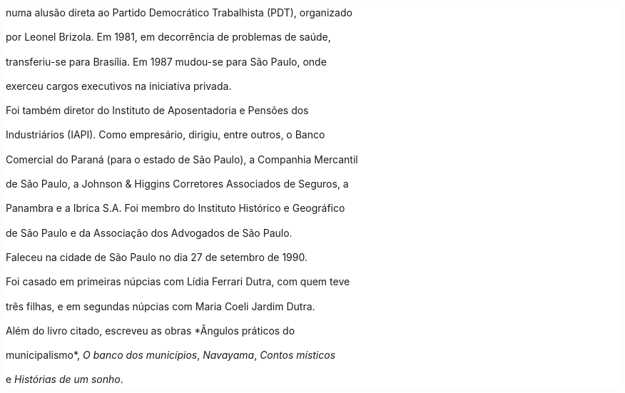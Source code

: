 numa alusão direta ao Partido Democrático Trabalhista (PDT), organizado

por Leonel Brizola. Em 1981, em decorrência de problemas de saúde,

transferiu-se para Brasília. Em 1987 mudou-se para São Paulo, onde

exerceu cargos executivos na iniciativa privada.



Foi também diretor do Instituto de Aposentadoria e Pensões dos

Industriários (IAPI). Como empresário, dirigiu, entre outros, o Banco

Comercial do Paraná (para o estado de São Paulo), a Companhia Mercantil

de São Paulo, a Johnson & Higgins Corretores Associados de Seguros, a

Panambra e a Ibrica S.A. Foi membro do Instituto Histórico e Geográfico

de São Paulo e da Associação dos Advogados de São Paulo.



Faleceu na cidade de São Paulo no dia 27 de setembro de 1990.



Foi casado em primeiras núpcias com Lídia Ferrari Dutra, com quem teve

três filhas, e em segundas núpcias com Maria Coeli Jardim Dutra.



Além do livro citado, escreveu as obras *Ângulos práticos do

municipalismo*, *O banco dos municípios*, *Navayama*, *Contos místicos*

e *Histórias de um sonho*.



